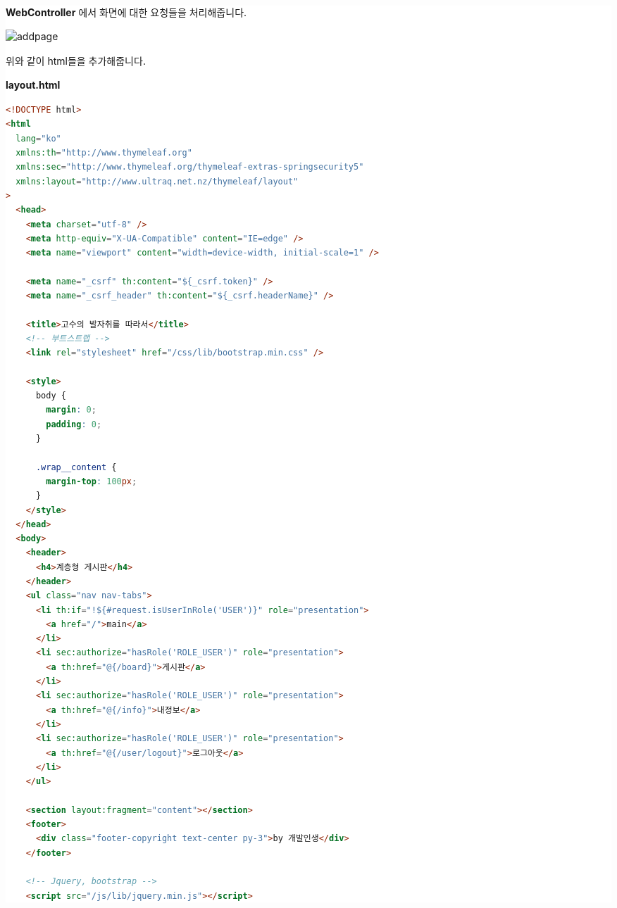 **WebController** 에서 화면에 대한 요청들을 처리해줍니다.

![addpage](images/addtem.png)

위와 같이 html들을 추가해줍니다.

**layout.html**

```html
<!DOCTYPE html>
<html
  lang="ko"
  xmlns:th="http://www.thymeleaf.org"
  xmlns:sec="http://www.thymeleaf.org/thymeleaf-extras-springsecurity5"
  xmlns:layout="http://www.ultraq.net.nz/thymeleaf/layout"
>
  <head>
    <meta charset="utf-8" />
    <meta http-equiv="X-UA-Compatible" content="IE=edge" />
    <meta name="viewport" content="width=device-width, initial-scale=1" />

    <meta name="_csrf" th:content="${_csrf.token}" />
    <meta name="_csrf_header" th:content="${_csrf.headerName}" />

    <title>고수의 발자취를 따라서</title>
    <!-- 부트스트랩 -->
    <link rel="stylesheet" href="/css/lib/bootstrap.min.css" />

    <style>
      body {
        margin: 0;
        padding: 0;
      }

      .wrap__content {
        margin-top: 100px;
      }
    </style>
  </head>
  <body>
    <header>
      <h4>계층형 게시판</h4>
    </header>
    <ul class="nav nav-tabs">
      <li th:if="!${#request.isUserInRole('USER')}" role="presentation">
        <a href="/">main</a>
      </li>
      <li sec:authorize="hasRole('ROLE_USER')" role="presentation">
        <a th:href="@{/board}">게시판</a>
      </li>
      <li sec:authorize="hasRole('ROLE_USER')" role="presentation">
        <a th:href="@{/info}">내정보</a>
      </li>
      <li sec:authorize="hasRole('ROLE_USER')" role="presentation">
        <a th:href="@{/user/logout}">로그아웃</a>
      </li>
    </ul>

    <section layout:fragment="content"></section>
    <footer>
      <div class="footer-copyright text-center py-3">by 개발인생</div>
    </footer>

    <!-- Jquery, bootstrap -->
    <script src="/js/lib/jquery.min.js"></script>
```